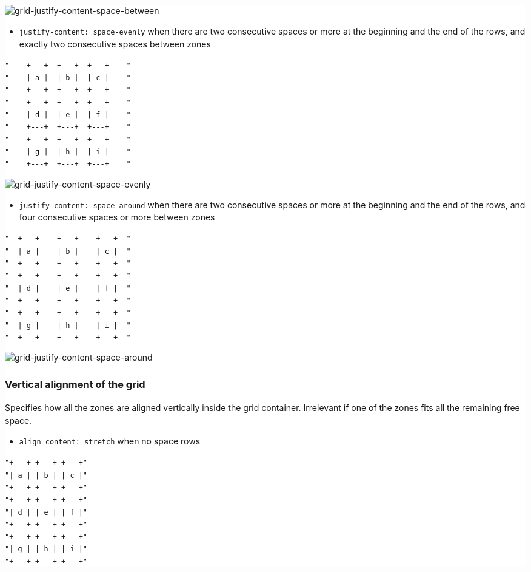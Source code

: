 ![grid-justify-content-space-between](https://cloud.githubusercontent.com/assets/566536/23096180/41ffe254-f617-11e6-8caf-2a4cc2ca467b.png)

- `justify-content: space-evenly`
when there are two consecutive spaces or more at the beginning and the end of the rows, and exactly two consecutive spaces between zones
```
"    +---+  +---+  +---+    "
"    | a |  | b |  | c |    "
"    +---+  +---+  +---+    "
"    +---+  +---+  +---+    "
"    | d |  | e |  | f |    "
"    +---+  +---+  +---+    "
"    +---+  +---+  +---+    "
"    | g |  | h |  | i |    "
"    +---+  +---+  +---+    "
```

![grid-justify-content-space-evenly](https://cloud.githubusercontent.com/assets/566536/23096181/4201ba70-f617-11e6-8b9a-5f86ca80b423.png)

- `justify-content: space-around`
when there are two consecutive spaces or more at the beginning and the end of the rows, and four consecutive spaces or more between zones
```
"  +---+    +---+    +---+  "
"  | a |    | b |    | c |  "
"  +---+    +---+    +---+  "
"  +---+    +---+    +---+  "
"  | d |    | e |    | f |  "
"  +---+    +---+    +---+  "
"  +---+    +---+    +---+  "
"  | g |    | h |    | i |  "
"  +---+    +---+    +---+  "
```

![grid-justify-content-space-around](https://cloud.githubusercontent.com/assets/566536/23096178/41febbea-f617-11e6-92aa-e68ef32e7d54.png)

### Vertical alignment of the grid

Specifies how all the zones are aligned vertically inside the grid container. Irrelevant if one of the zones fits all the remaining free space.

- `align content: stretch`
when no space rows
```
"+---+ +---+ +---+"
"| a | | b | | c |"
"+---+ +---+ +---+"
"+---+ +---+ +---+"
"| d | | e | | f |"
"+---+ +---+ +---+"
"+---+ +---+ +---+"
"| g | | h | | i |"
"+---+ +---+ +---+"
``` 
